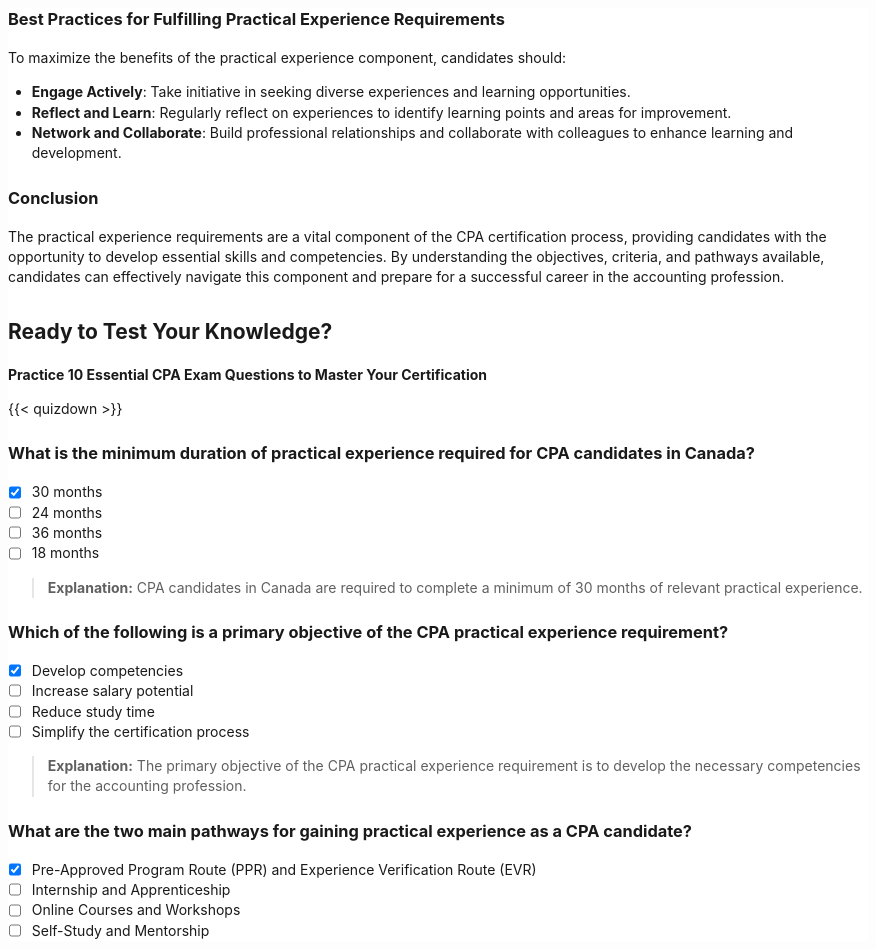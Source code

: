 ### Best Practices for Fulfilling Practical Experience Requirements

To maximize the benefits of the practical experience component, candidates should:

- **Engage Actively**: Take initiative in seeking diverse experiences and learning opportunities.
- **Reflect and Learn**: Regularly reflect on experiences to identify learning points and areas for improvement.
- **Network and Collaborate**: Build professional relationships and collaborate with colleagues to enhance learning and development.

### Conclusion

The practical experience requirements are a vital component of the CPA certification process, providing candidates with the opportunity to develop essential skills and competencies. By understanding the objectives, criteria, and pathways available, candidates can effectively navigate this component and prepare for a successful career in the accounting profession.

## **Ready to Test Your Knowledge?**

**Practice 10 Essential CPA Exam Questions to Master Your Certification**

{{< quizdown >}}

### What is the minimum duration of practical experience required for CPA candidates in Canada?

- [x] 30 months
- [ ] 24 months
- [ ] 36 months
- [ ] 18 months

> **Explanation:** CPA candidates in Canada are required to complete a minimum of 30 months of relevant practical experience.

### Which of the following is a primary objective of the CPA practical experience requirement?

- [x] Develop competencies
- [ ] Increase salary potential
- [ ] Reduce study time
- [ ] Simplify the certification process

> **Explanation:** The primary objective of the CPA practical experience requirement is to develop the necessary competencies for the accounting profession.

### What are the two main pathways for gaining practical experience as a CPA candidate?

- [x] Pre-Approved Program Route (PPR) and Experience Verification Route (EVR)
- [ ] Internship and Apprenticeship
- [ ] Online Courses and Workshops
- [ ] Self-Study and Mentorship
